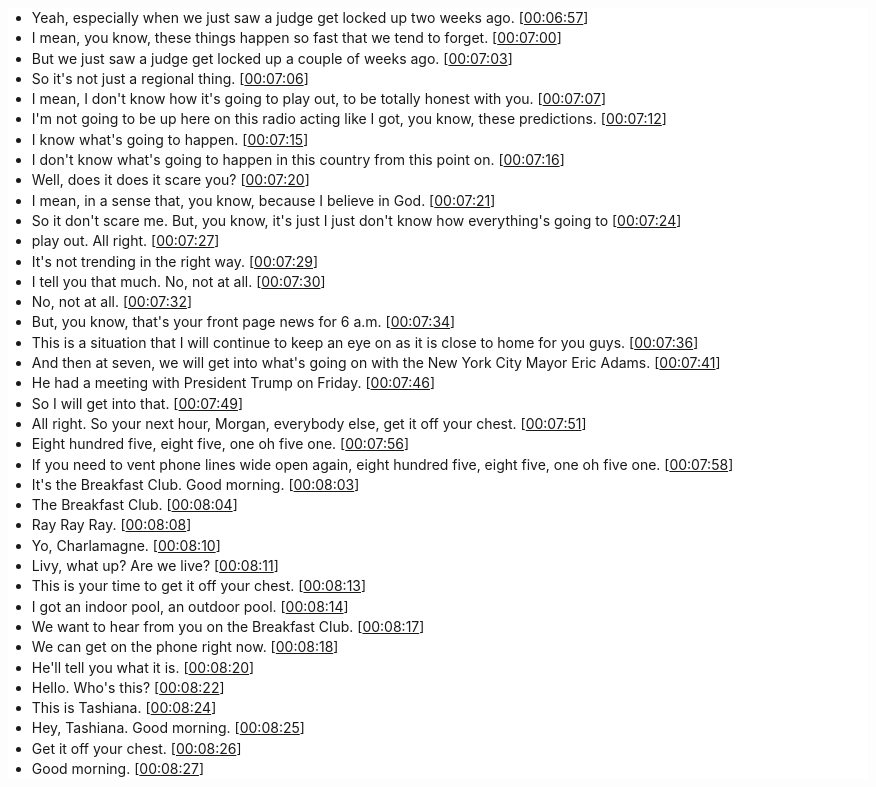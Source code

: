 *  Yeah, especially when we just saw a judge get locked up two weeks ago. [[00:06:57](https://www.youtube.com/watch?v=vhuDX8iL4bQ&t=417.7s)]
*  I mean, you know, these things happen so fast that we tend to forget. [[00:07:00](https://www.youtube.com/watch?v=vhuDX8iL4bQ&t=420.54s)]
*  But we just saw a judge get locked up a couple of weeks ago. [[00:07:03](https://www.youtube.com/watch?v=vhuDX8iL4bQ&t=423.7s)]
*  So it's not just a regional thing. [[00:07:06](https://www.youtube.com/watch?v=vhuDX8iL4bQ&t=426.5s)]
*  I mean, I don't know how it's going to play out, to be totally honest with you. [[00:07:07](https://www.youtube.com/watch?v=vhuDX8iL4bQ&t=427.78000000000003s)]
*  I'm not going to be up here on this radio acting like I got, you know, these predictions. [[00:07:12](https://www.youtube.com/watch?v=vhuDX8iL4bQ&t=432.06s)]
*  I know what's going to happen. [[00:07:15](https://www.youtube.com/watch?v=vhuDX8iL4bQ&t=435.90000000000003s)]
*  I don't know what's going to happen in this country from this point on. [[00:07:16](https://www.youtube.com/watch?v=vhuDX8iL4bQ&t=436.98s)]
*  Well, does it does it scare you? [[00:07:20](https://www.youtube.com/watch?v=vhuDX8iL4bQ&t=440.34000000000003s)]
*  I mean, in a sense that, you know, because I believe in God. [[00:07:21](https://www.youtube.com/watch?v=vhuDX8iL4bQ&t=441.94s)]
*  So it don't scare me. But, you know, it's just I just don't know how everything's going to [[00:07:24](https://www.youtube.com/watch?v=vhuDX8iL4bQ&t=444.38s)]
*  play out. All right. [[00:07:27](https://www.youtube.com/watch?v=vhuDX8iL4bQ&t=447.06s)]
*  It's not trending in the right way. [[00:07:29](https://www.youtube.com/watch?v=vhuDX8iL4bQ&t=449.86s)]
*  I tell you that much. No, not at all. [[00:07:30](https://www.youtube.com/watch?v=vhuDX8iL4bQ&t=450.94s)]
*  No, not at all. [[00:07:32](https://www.youtube.com/watch?v=vhuDX8iL4bQ&t=452.7s)]
*  But, you know, that's your front page news for 6 a.m. [[00:07:34](https://www.youtube.com/watch?v=vhuDX8iL4bQ&t=454.34000000000003s)]
*  This is a situation that I will continue to keep an eye on as it is close to home for you guys. [[00:07:36](https://www.youtube.com/watch?v=vhuDX8iL4bQ&t=456.74s)]
*  And then at seven, we will get into what's going on with the New York City Mayor Eric Adams. [[00:07:41](https://www.youtube.com/watch?v=vhuDX8iL4bQ&t=461.94s)]
*  He had a meeting with President Trump on Friday. [[00:07:46](https://www.youtube.com/watch?v=vhuDX8iL4bQ&t=466.34000000000003s)]
*  So I will get into that. [[00:07:49](https://www.youtube.com/watch?v=vhuDX8iL4bQ&t=469.5s)]
*  All right. So your next hour, Morgan, everybody else, get it off your chest. [[00:07:51](https://www.youtube.com/watch?v=vhuDX8iL4bQ&t=471.66s)]
*  Eight hundred five, eight five, one oh five one. [[00:07:56](https://www.youtube.com/watch?v=vhuDX8iL4bQ&t=476.38s)]
*  If you need to vent phone lines wide open again, eight hundred five, eight five, one oh five one. [[00:07:58](https://www.youtube.com/watch?v=vhuDX8iL4bQ&t=478.62s)]
*  It's the Breakfast Club. Good morning. [[00:08:03](https://www.youtube.com/watch?v=vhuDX8iL4bQ&t=483.14s)]
*  The Breakfast Club. [[00:08:04](https://www.youtube.com/watch?v=vhuDX8iL4bQ&t=484.86s)]
*  Ray Ray Ray. [[00:08:08](https://www.youtube.com/watch?v=vhuDX8iL4bQ&t=488.98s)]
*  Yo, Charlamagne. [[00:08:10](https://www.youtube.com/watch?v=vhuDX8iL4bQ&t=490.1s)]
*  Livy, what up? Are we live? [[00:08:11](https://www.youtube.com/watch?v=vhuDX8iL4bQ&t=491.22s)]
*  This is your time to get it off your chest. [[00:08:13](https://www.youtube.com/watch?v=vhuDX8iL4bQ&t=493.1s)]
*  I got an indoor pool, an outdoor pool. [[00:08:14](https://www.youtube.com/watch?v=vhuDX8iL4bQ&t=494.74s)]
*  We want to hear from you on the Breakfast Club. [[00:08:17](https://www.youtube.com/watch?v=vhuDX8iL4bQ&t=497.34000000000003s)]
*  We can get on the phone right now. [[00:08:18](https://www.youtube.com/watch?v=vhuDX8iL4bQ&t=498.98s)]
*  He'll tell you what it is. [[00:08:20](https://www.youtube.com/watch?v=vhuDX8iL4bQ&t=500.3s)]
*  Hello. Who's this? [[00:08:22](https://www.youtube.com/watch?v=vhuDX8iL4bQ&t=502.98s)]
*  This is Tashiana. [[00:08:24](https://www.youtube.com/watch?v=vhuDX8iL4bQ&t=504.38000000000005s)]
*  Hey, Tashiana. Good morning. [[00:08:25](https://www.youtube.com/watch?v=vhuDX8iL4bQ&t=505.5s)]
*  Get it off your chest. [[00:08:26](https://www.youtube.com/watch?v=vhuDX8iL4bQ&t=506.66s)]
*  Good morning. [[00:08:27](https://www.youtube.com/watch?v=vhuDX8iL4bQ&t=507.66s)]